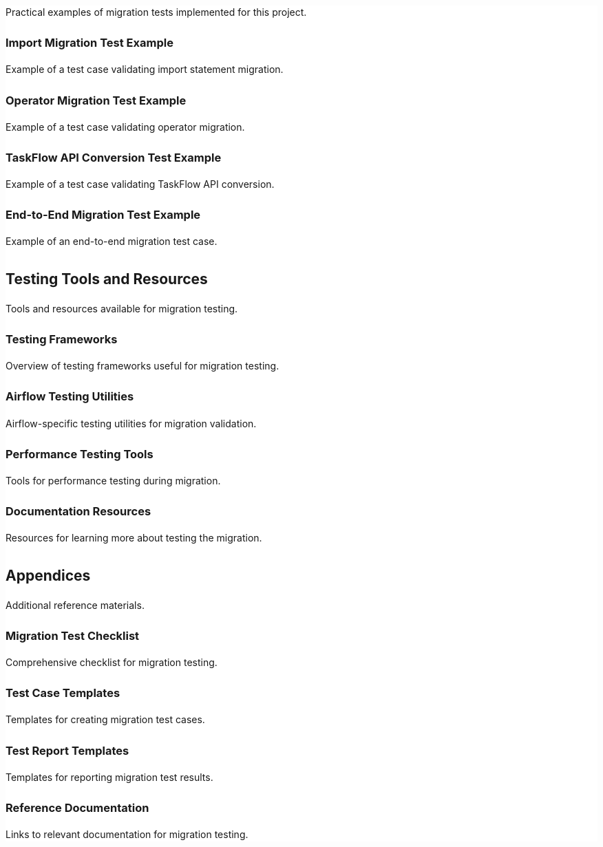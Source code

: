 Practical examples of migration tests implemented for this project.

### Import Migration Test Example

Example of a test case validating import statement migration.

### Operator Migration Test Example

Example of a test case validating operator migration.

### TaskFlow API Conversion Test Example

Example of a test case validating TaskFlow API conversion.

### End-to-End Migration Test Example

Example of an end-to-end migration test case.

## Testing Tools and Resources

Tools and resources available for migration testing.

### Testing Frameworks

Overview of testing frameworks useful for migration testing.

### Airflow Testing Utilities

Airflow-specific testing utilities for migration validation.

### Performance Testing Tools

Tools for performance testing during migration.

### Documentation Resources

Resources for learning more about testing the migration.

## Appendices

Additional reference materials.

### Migration Test Checklist

Comprehensive checklist for migration testing.

### Test Case Templates

Templates for creating migration test cases.

### Test Report Templates

Templates for reporting migration test results.

### Reference Documentation

Links to relevant documentation for migration testing.